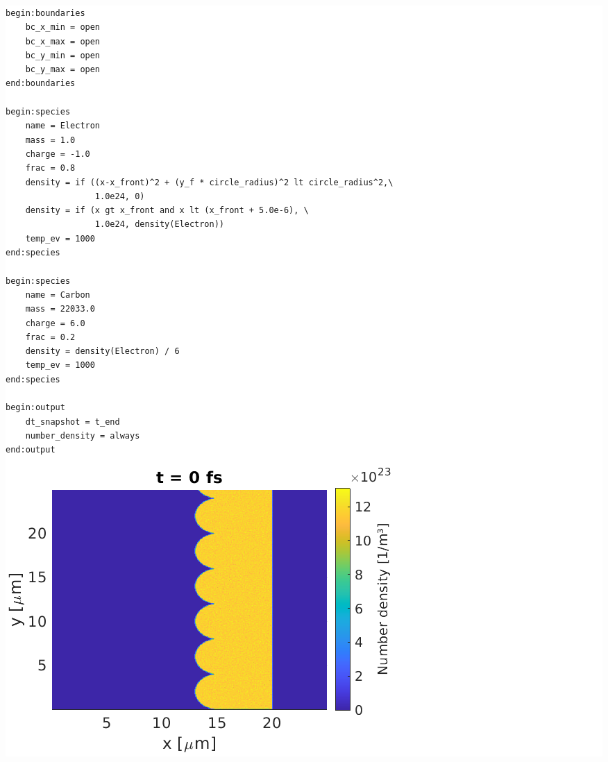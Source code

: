 ```
begin:boundaries
    bc_x_min = open
    bc_x_max = open
    bc_y_min = open
    bc_y_max = open
end:boundaries

begin:species
    name = Electron
    mass = 1.0
    charge = -1.0
    frac = 0.8
    density = if ((x-x_front)^2 + (y_f * circle_radius)^2 lt circle_radius^2,\
                  1.0e24, 0)
    density = if (x gt x_front and x lt (x_front + 5.0e-6), \
                  1.0e24, density(Electron))
    temp_ev = 1000
end:species

begin:species
    name = Carbon
    mass = 22033.0
    charge = 6.0
    frac = 0.2
    density = density(Electron) / 6
    temp_ev = 1000
end:species

begin:output
    dt_snapshot = t_end
    number_density = always
end:output
```
![Uniform density](structured_target.png)
